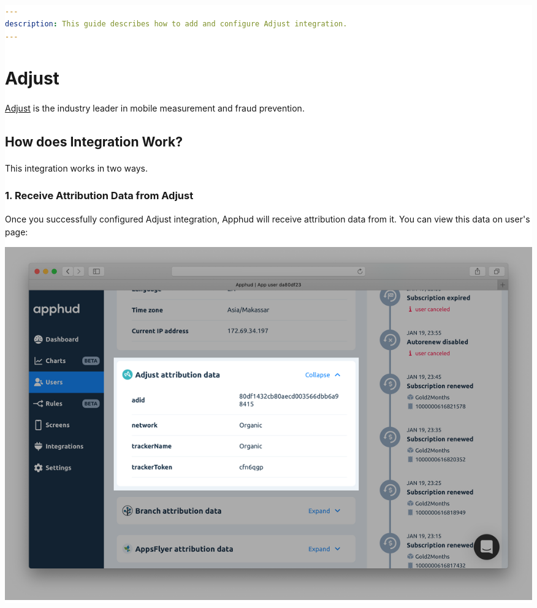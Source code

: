 ```yaml
---
description: This guide describes how to add and configure Adjust integration.
---
```


# Adjust

[Adjust](https://www.adjust.com/) is the industry leader in mobile measurement and fraud prevention.

## How does Integration Work? <a href="#how-does-integration-work" id="how-does-integration-work"></a>

This integration works in two ways.

### 1. Receive Attribution Data from Adjust <a href="#1-receive-attribution-data-from-appsflyer" id="1-receive-attribution-data-from-appsflyer"></a>

Once you successfully configured Adjust integration, Apphud will receive attribution data from it. You can view this data on user's page:

![](../../.gitbook/assets/user-adjust-data.png)
